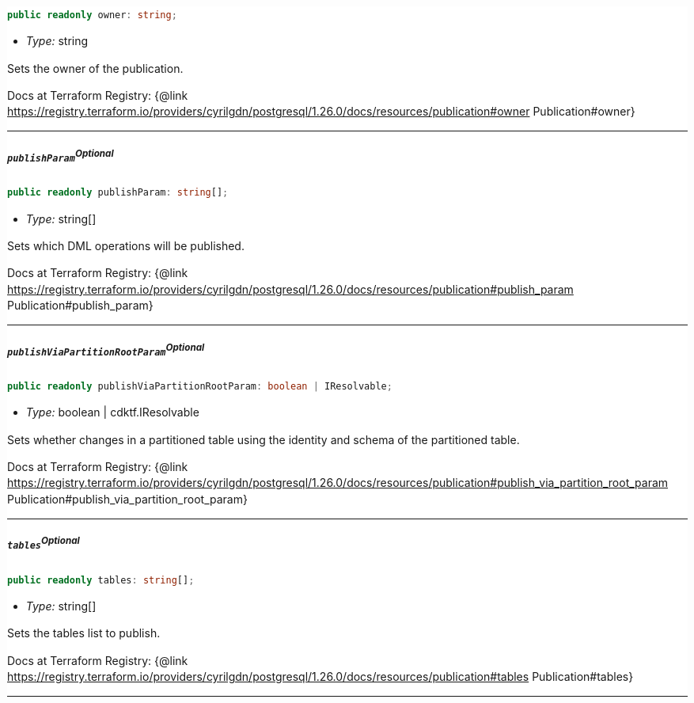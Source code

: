 ```typescript
public readonly owner: string;
```

- *Type:* string

Sets the owner of the publication.

Docs at Terraform Registry: {@link https://registry.terraform.io/providers/cyrilgdn/postgresql/1.26.0/docs/resources/publication#owner Publication#owner}

---

##### `publishParam`<sup>Optional</sup> <a name="publishParam" id="@cdktf/provider-postgresql.publication.PublicationConfig.property.publishParam"></a>

```typescript
public readonly publishParam: string[];
```

- *Type:* string[]

Sets which DML operations will be published.

Docs at Terraform Registry: {@link https://registry.terraform.io/providers/cyrilgdn/postgresql/1.26.0/docs/resources/publication#publish_param Publication#publish_param}

---

##### `publishViaPartitionRootParam`<sup>Optional</sup> <a name="publishViaPartitionRootParam" id="@cdktf/provider-postgresql.publication.PublicationConfig.property.publishViaPartitionRootParam"></a>

```typescript
public readonly publishViaPartitionRootParam: boolean | IResolvable;
```

- *Type:* boolean | cdktf.IResolvable

Sets whether changes in a partitioned table using the identity and schema of the partitioned table.

Docs at Terraform Registry: {@link https://registry.terraform.io/providers/cyrilgdn/postgresql/1.26.0/docs/resources/publication#publish_via_partition_root_param Publication#publish_via_partition_root_param}

---

##### `tables`<sup>Optional</sup> <a name="tables" id="@cdktf/provider-postgresql.publication.PublicationConfig.property.tables"></a>

```typescript
public readonly tables: string[];
```

- *Type:* string[]

Sets the tables list to publish.

Docs at Terraform Registry: {@link https://registry.terraform.io/providers/cyrilgdn/postgresql/1.26.0/docs/resources/publication#tables Publication#tables}

---



